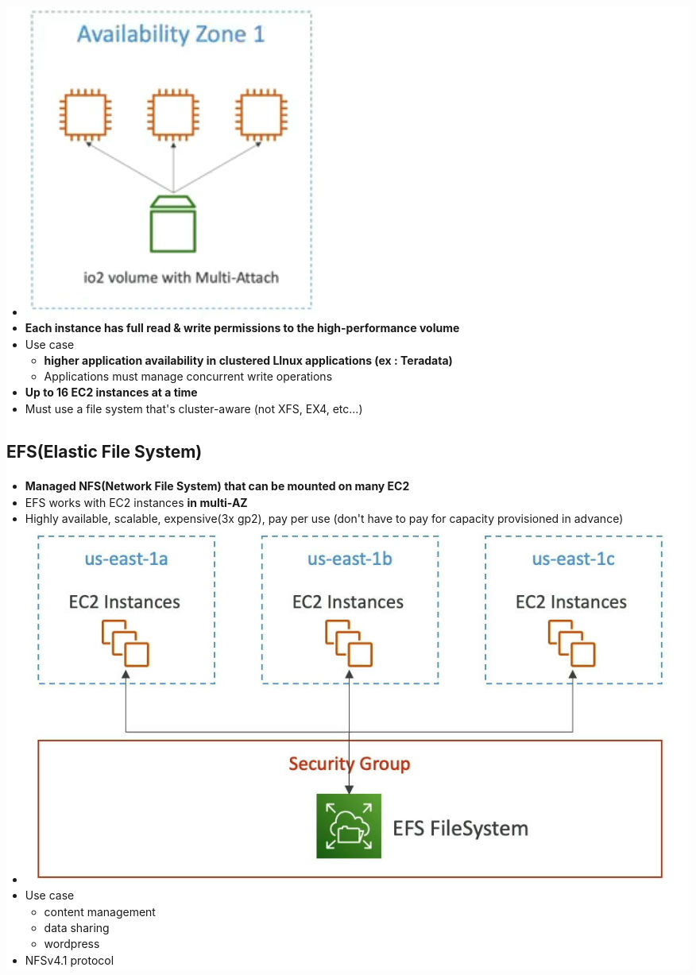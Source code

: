 - ![Utilities/Images/Pasted image 20241101114815.jpeg](/img/user/Utilities/Images/Pasted%20image%2020241101114815.jpeg)
- **Each instance has full read & write permissions to the high-performance volume**
- Use case
	- **higher application availability in clustered LInux applications (ex : Teradata)**
	- Applications must manage concurrent write operations
- **Up to 16 EC2 instances at a time**
- Must use a file system that's cluster-aware (not XFS, EX4, etc...)

## EFS(Elastic File System)
- **Managed NFS(Network File System) that can be mounted on many EC2**
- EFS works with EC2 instances **in multi-AZ**
- Highly available, scalable, expensive(3x gp2), pay per use (don't have to pay for capacity provisioned in advance)
- ![Utilities/Images/Pasted image 20241101115357.jpeg](/img/user/Utilities/Images/Pasted%20image%2020241101115357.jpeg)
- Use case
	- content management
	- data sharing
	- wordpress
- NFSv4.1 protocol